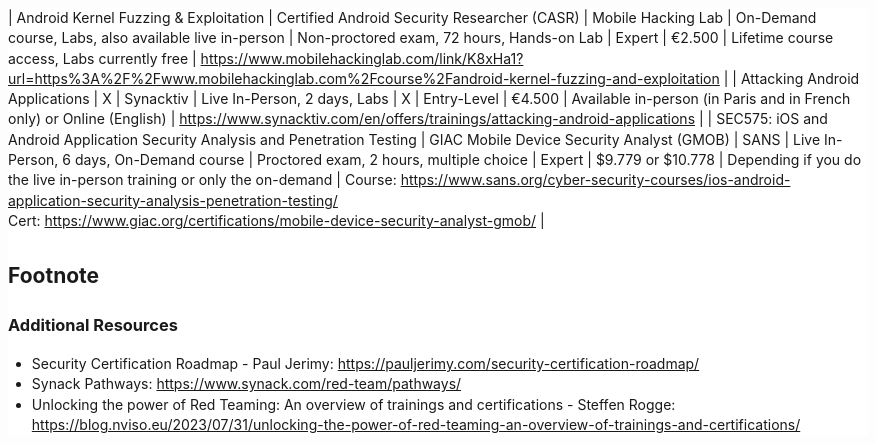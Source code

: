 | Android Kernel Fuzzing & Exploitation                                         | Certified Android Security Researcher (CASR)               | Mobile Hacking Lab | On-Demand course, Labs, also available live in-person | Non-proctored exam, 72 hours, Hands-on Lab                  | Expert                     | €2.500                   | Lifetime course access, Labs currently free                           | https://www.mobilehackinglab.com/link/K8xHa1?url=https%3A%2F%2Fwww.mobilehackinglab.com%2Fcourse%2Fandroid-kernel-fuzzing-and-exploitation                                                                                 |
| Attacking Android Applications                                                | X                                                          | Synacktiv          | Live In-Person, 2 days, Labs                          | X                                                           | Entry-Level                | €4.500                   | Available in-person (in Paris and in French only) or Online (English) | https://www.synacktiv.com/en/offers/trainings/attacking-android-applications                                                                                                                                               |
| SEC575: iOS and Android Application Security Analysis and Penetration Testing | GIAC Mobile Device Security Analyst (GMOB)                 | SANS               | Live In-Person, 6 days, On-Demand course              | Proctored exam, 2 hours, multiple choice                    | Expert                     | $9.779 or $10.778        | Depending if you do the live in-person training or only the on-demand | Course: https://www.sans.org/cyber-security-courses/ios-android-application-security-analysis-penetration-testing/ <br> Cert: https://www.giac.org/certifications/mobile-device-security-analyst-gmob/                     |


## Footnote


### Additional Resources
- Security Certification Roadmap - Paul Jerimy: https://pauljerimy.com/security-certification-roadmap/
- Synack Pathways: https://www.synack.com/red-team/pathways/
- Unlocking the power of Red Teaming: An overview of trainings and certifications - Steffen Rogge: https://blog.nviso.eu/2023/07/31/unlocking-the-power-of-red-teaming-an-overview-of-trainings-and-certifications/
